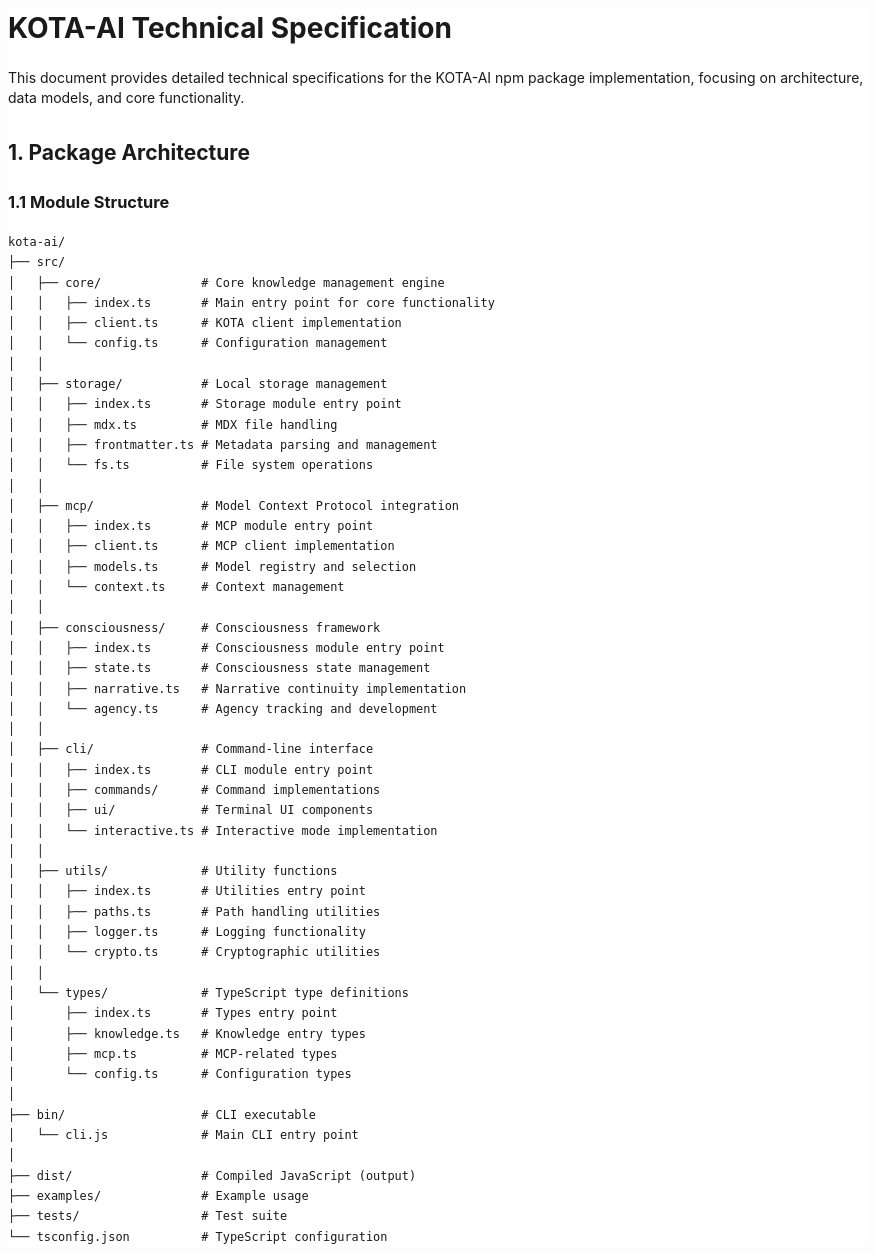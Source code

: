 # KOTA-AI Technical Specification

This document provides detailed technical specifications for the KOTA-AI npm package implementation, focusing on architecture, data models, and core functionality.

## 1. Package Architecture

### 1.1 Module Structure

```
kota-ai/
├── src/
│   ├── core/              # Core knowledge management engine
│   │   ├── index.ts       # Main entry point for core functionality
│   │   ├── client.ts      # KOTA client implementation
│   │   └── config.ts      # Configuration management
│   │
│   ├── storage/           # Local storage management
│   │   ├── index.ts       # Storage module entry point
│   │   ├── mdx.ts         # MDX file handling
│   │   ├── frontmatter.ts # Metadata parsing and management
│   │   └── fs.ts          # File system operations
│   │
│   ├── mcp/               # Model Context Protocol integration
│   │   ├── index.ts       # MCP module entry point
│   │   ├── client.ts      # MCP client implementation
│   │   ├── models.ts      # Model registry and selection
│   │   └── context.ts     # Context management
│   │
│   ├── consciousness/     # Consciousness framework
│   │   ├── index.ts       # Consciousness module entry point
│   │   ├── state.ts       # Consciousness state management
│   │   ├── narrative.ts   # Narrative continuity implementation
│   │   └── agency.ts      # Agency tracking and development
│   │
│   ├── cli/               # Command-line interface
│   │   ├── index.ts       # CLI module entry point
│   │   ├── commands/      # Command implementations
│   │   ├── ui/            # Terminal UI components
│   │   └── interactive.ts # Interactive mode implementation
│   │
│   ├── utils/             # Utility functions
│   │   ├── index.ts       # Utilities entry point
│   │   ├── paths.ts       # Path handling utilities
│   │   ├── logger.ts      # Logging functionality
│   │   └── crypto.ts      # Cryptographic utilities
│   │
│   └── types/             # TypeScript type definitions
│       ├── index.ts       # Types entry point
│       ├── knowledge.ts   # Knowledge entry types
│       ├── mcp.ts         # MCP-related types
│       └── config.ts      # Configuration types
│
├── bin/                   # CLI executable
│   └── cli.js             # Main CLI entry point
│
├── dist/                  # Compiled JavaScript (output)
├── examples/              # Example usage
├── tests/                 # Test suite
└── tsconfig.json          # TypeScript configuration
```
